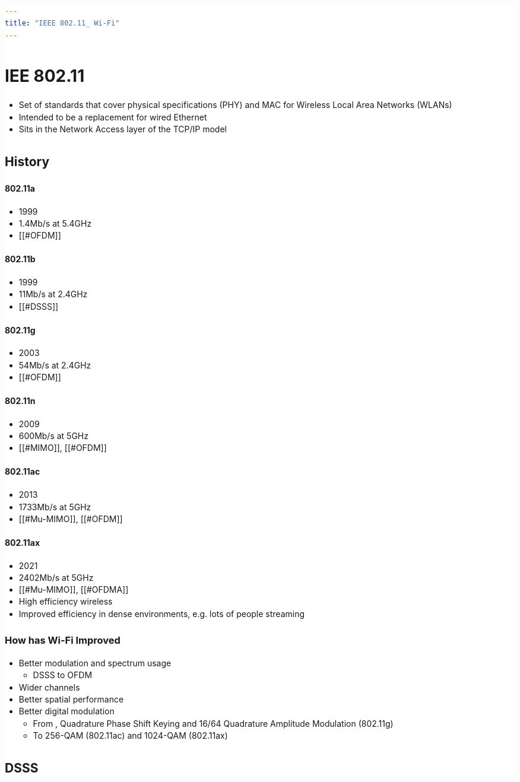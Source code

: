 ```yaml
---
title: "IEEE 802.11_ Wi-Fi"
---
```


# **IEE 802.11**   
- Set of standards that cover physical specifications (PHY) and MAC for Wireless Local Area Networks (WLANs)
- Intended to be a replacement for wired Ethernet 
- Sits in the Network Access layer of the TCP/IP model
## **History**
#### 802.11a 
- 1999
- 1.4Mb/s at 5.4GHz 
- [[#OFDM]]
#### 802.11b 
- 1999
- 11Mb/s at 2.4GHz
- [[#DSSS]]
#### 802.11g 
- 2003
- 54Mb/s at 2.4GHz
- [[#OFDM]]
#### 802.11n 
- 2009
- 600Mb/s at 5GHz
- [[#MIMO]], [[#OFDM]]
#### 802.11ac 
- 2013
- 1733Mb/s at 5GHz
- [[#Mu-MIMO]], [[#OFDM]]
#### 802.11ax 
- 2021
- 2402Mb/s at 5GHz
- [[#Mu-MIMO]], [[#OFDMA]]
- High efficiency wireless
- Improved efficiency in dense environments, e.g. lots of people streaming
### How has Wi-Fi Improved

- Better modulation and spectrum usage
	- DSSS to OFDM
- Wider channels
- Better spatial performance
- Better digital modulation 
	- From , Quadrature Phase Shift Keying and 16/64 Quadrature Amplitude Modulation (802.11g)
	- To 256-QAM (802.11ac) and 1024-QAM (802.11ax)
## **DSSS** 
